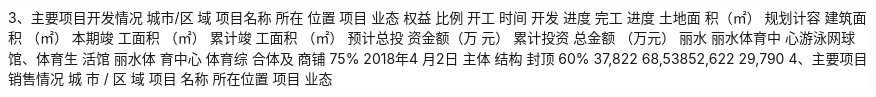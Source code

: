 3、主要项目开发情况
城市/区
域
项目名称
所在
位置
项目
业态
权益
比例
开工
时间
开发
进度
完工
进度
土地面
积（㎡）
规划计容
建筑面积
（㎡）
本期竣
工面积
（㎡）
累计竣
工面积
（㎡）
预计总投
资金额（万
元）
累计投资
总金额
（万元）
丽水
丽水体育中
心游泳网球
馆、体育生
活馆
丽水体
育中心
体育综
合体及
商铺
75%
2018年4
月2日
主体
结构
封顶
60%
37,822
68,53852,622
29,790
4、主要项目销售情况
城
市
/
区
域
项目
名称
所在位置
项目
业态